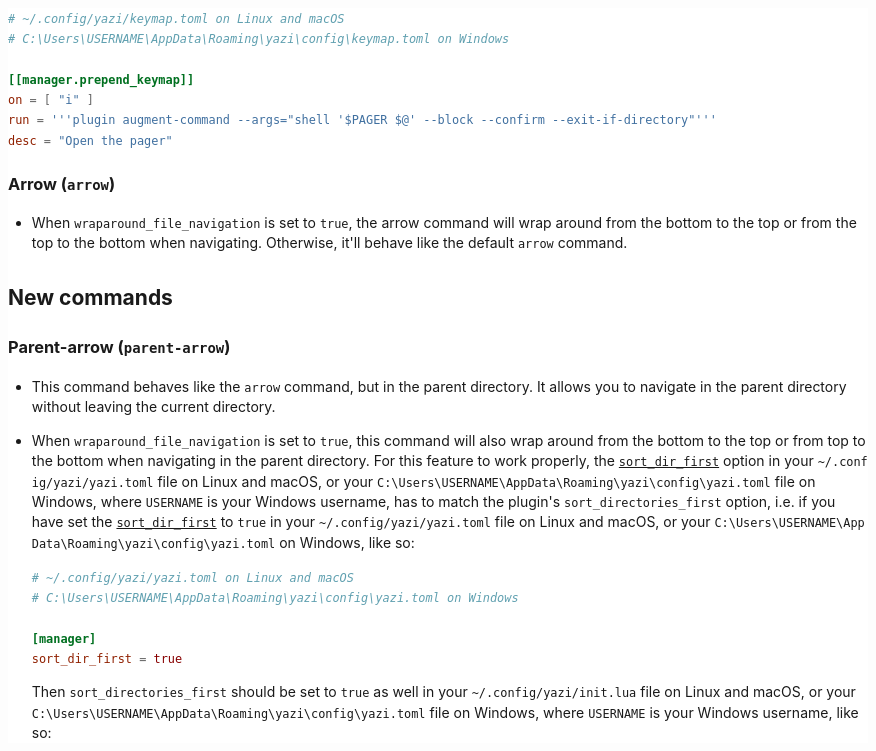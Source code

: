   ```toml
  # ~/.config/yazi/keymap.toml on Linux and macOS
  # C:\Users\USERNAME\AppData\Roaming\yazi\config\keymap.toml on Windows

  [[manager.prepend_keymap]]
  on = [ "i" ]
  run = '''plugin augment-command --args="shell '$PAGER $@' --block --confirm --exit-if-directory"'''
  desc = "Open the pager"
  ```

### Arrow (`arrow`)

- When `wraparound_file_navigation` is set to `true`,
  the arrow command will wrap around from the bottom to the top or
  from the top to the bottom when navigating.
  Otherwise, it'll behave like the default `arrow` command.

## New commands

### Parent-arrow (`parent-arrow`)

- This command behaves like the `arrow` command,
  but in the parent directory.
  It allows you to navigate in the parent directory
  without leaving the current directory.
- When `wraparound_file_navigation` is set to `true`,
  this command will also wrap around from the bottom to the top or
  from top to the bottom when navigating in the parent directory.
  For this feature to work properly, the
  [`sort_dir_first`](https://yazi-rs.github.io/docs/configuration/yazi#manager.sort_dir_first)
  option in your `~/.config/yazi/yazi.toml` file on Linux and macOS,
  or your `C:\Users\USERNAME\AppData\Roaming\yazi\config\yazi.toml`
  file on Windows, where `USERNAME` is your Windows username,
  has to match the plugin's `sort_directories_first` option,
  i.e. if you have set the
  [`sort_dir_first`](https://yazi-rs.github.io/docs/configuration/yazi#manager.sort_dir_first)
  to `true` in your `~/.config/yazi/yazi.toml` file on Linux and macOS,
  or your `C:\Users\USERNAME\AppData\Roaming\yazi\config\yazi.toml` on Windows,
  like so:

  ```toml
  # ~/.config/yazi/yazi.toml on Linux and macOS
  # C:\Users\USERNAME\AppData\Roaming\yazi\config\yazi.toml on Windows

  [manager]
  sort_dir_first = true
  ```

  Then `sort_directories_first` should be set to `true`
  as well in your `~/.config/yazi/init.lua` file on Linux and macOS,
  or your `C:\Users\USERNAME\AppData\Roaming\yazi\config\yazi.toml`
  file on Windows, where `USERNAME` is your Windows username, like so:
